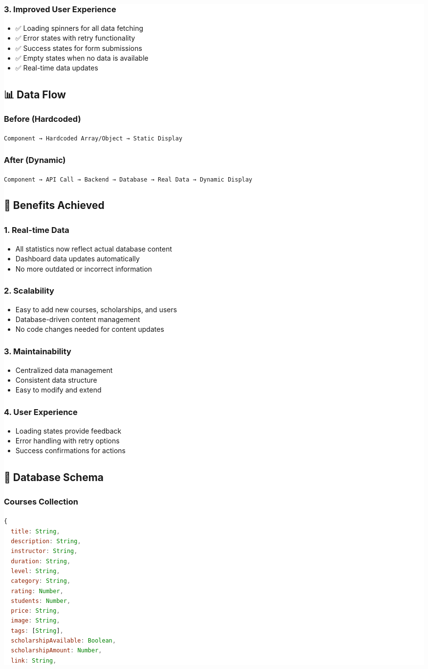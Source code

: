 ### 3. **Improved User Experience**
- ✅ Loading spinners for all data fetching
- ✅ Error states with retry functionality
- ✅ Success states for form submissions
- ✅ Empty states when no data is available
- ✅ Real-time data updates

## 📊 Data Flow

### **Before (Hardcoded)**
```
Component → Hardcoded Array/Object → Static Display
```

### **After (Dynamic)**
```
Component → API Call → Backend → Database → Real Data → Dynamic Display
```

## 🚀 Benefits Achieved

### 1. **Real-time Data**
- All statistics now reflect actual database content
- Dashboard data updates automatically
- No more outdated or incorrect information

### 2. **Scalability**
- Easy to add new courses, scholarships, and users
- Database-driven content management
- No code changes needed for content updates

### 3. **Maintainability**
- Centralized data management
- Consistent data structure
- Easy to modify and extend

### 4. **User Experience**
- Loading states provide feedback
- Error handling with retry options
- Success confirmations for actions

## 🔄 Database Schema

### **Courses Collection**
```javascript
{
  title: String,
  description: String,
  instructor: String,
  duration: String,
  level: String,
  category: String,
  rating: Number,
  students: Number,
  price: String,
  image: String,
  tags: [String],
  scholarshipAvailable: Boolean,
  scholarshipAmount: Number,
  link: String,
```